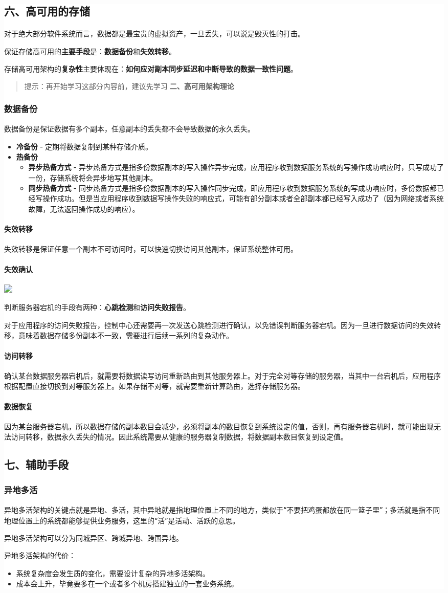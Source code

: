 ## 六、高可用的存储 <a href="#liu-gao-ke-yong-de-cun-chu" id="liu-gao-ke-yong-de-cun-chu"></a>

对于绝大部分软件系统而言，数据都是最宝贵的虚拟资产，一旦丢失，可以说是毁灭性的打击。

保证存储高可用的**主要手段**是：**数据备份**和**失效转移**。

存储高可用架构的**复杂性**主要体现在：**如何应对副本同步延迟和中断导致的数据一致性问题**。

> 提示：再开始学习这部分内容前，建议先学习 **二、高可用架构理论**

### 数据备份 <a href="#shu-ju-bei-fen" id="shu-ju-bei-fen"></a>

数据备份是保证数据有多个副本，任意副本的丢失都不会导致数据的永久丢失。

* **冷备份** - 定期将数据复制到某种存储介质。
* **热备份**
  * **异步热备方式** - 异步热备方式是指多份数据副本的写入操作异步完成，应用程序收到数据服务系统的写操作成功响应时，只写成功了一份，存储系统将会异步地写其他副本。
  * **同步热备方式** - 同步热备方式是指多份数据副本的写入操作同步完成，即应用程序收到数据服务系统的写成功响应时，多份数据都已经写操作成功。但是当应用程序收到数据写操作失败的响应式，可能有部分副本或者全部副本都已经写入成功了（因为网络或者系统故障，无法返回操作成功的响应）。

#### 失效转移 <a href="#shi-xiao-zhuan-yi" id="shi-xiao-zhuan-yi"></a>

失效转移是保证任意一个副本不可访问时，可以快速切换访问其他副本，保证系统整体可用。

#### **失效确认**

![](https://raw.githubusercontent.com/dunwu/images/dev/cs/design/architecture/check-fail.png)

判断服务器宕机的手段有两种：**心跳检测**和**访问失败报告**。

对于应用程序的访问失败报告，控制中心还需要再一次发送心跳检测进行确认，以免错误判断服务器宕机。因为一旦进行数据访问的失效转移，意味着数据存储多份副本不一致，需要进行后续一系列的复杂动作。

#### **访问转移**

确认某台数据服务器宕机后，就需要将数据读写访问重新路由到其他服务器上。对于完全对等存储的服务器，当其中一台宕机后，应用程序根据配置直接切换到对等服务器上。如果存储不对等，就需要重新计算路由，选择存储服务器。

#### **数据恢复**

因为某台服务器宕机，所以数据存储的副本数目会减少，必须将副本的数目恢复到系统设定的值，否则，再有服务器宕机时，就可能出现无法访问转移，数据永久丢失的情况。因此系统需要从健康的服务器复制数据，将数据副本数目恢复到设定值。

## 七、辅助手段 <a href="#qi-fu-zhu-shou-duan" id="qi-fu-zhu-shou-duan"></a>

### 异地多活 <a href="#yi-di-duo-huo" id="yi-di-duo-huo"></a>

异地多活架构的关键点就是异地、多活，其中异地就是指地理位置上不同的地方，类似于“不要把鸡蛋都放在同一篮子里”；多活就是指不同地理位置上的系统都能够提供业务服务，这里的“活”是活动、活跃的意思。

异地多活架构可以分为同城异区、跨城异地、跨国异地。

异地多活架构的代价：

* 系统复杂度会发生质的变化，需要设计复杂的异地多活架构。
* 成本会上升，毕竟要多在一个或者多个机房搭建独立的一套业务系统。
